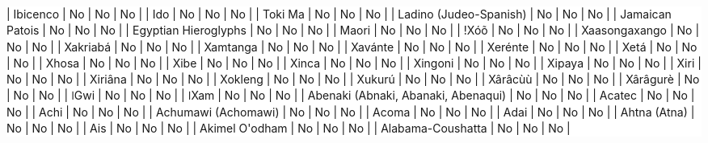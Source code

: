 | Ibicenco | No | No | No |
| Ido | No | No | No |
| Toki Ma | No | No | No |
| Ladino (Judeo-Spanish) | No | No | No |
| Jamaican Patois | No | No | No |
| Egyptian Hieroglyphs | No | No | No |
| Maori | No | No | No |
| !Xóõ | No | No | No |
| Xaasongaxango | No | No | No |
| Xakriabá | No | No | No |
| Xamtanga | No | No | No |
| Xavánte | No | No | No |
| Xerénte | No | No | No |
| Xetá | No | No | No |
| Xhosa | No | No | No |
| Xibe | No | No | No |
| Xinca | No | No | No |
| Xingoni | No | No | No |
| Xipaya | No | No | No |
| Xiri | No | No | No |
| Xiriâna | No | No | No |
| Xokleng | No | No | No |
| Xukurú | No | No | No |
| Xârâcùù | No | No | No |
| Xârâgurè | No | No | No |
| ǀGwi | No | No | No |
| ǀXam | No | No | No |
| Abenaki (Abnaki, Abanaki, Abenaqui) | No | No | No |
| Acatec | No | No | No |
| Achi | No | No | No |
| Achumawi (Achomawi) | No | No | No |
| Acoma | No | No | No |
| Adai | No | No | No |
| Ahtna (Atna) | No | No | No |
| Ais | No | No | No |
| Akimel O'odham | No | No | No |
| Alabama-Coushatta | No | No | No |
